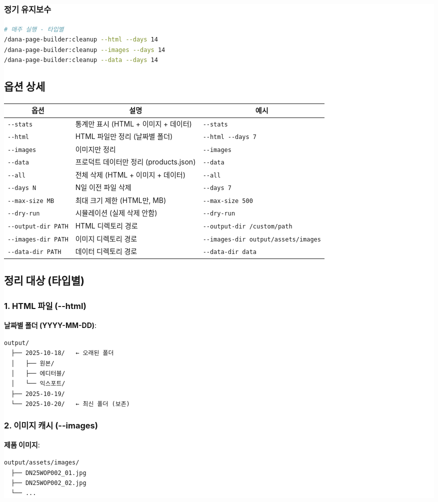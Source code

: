 ### 정기 유지보수
```bash
# 매주 실행 - 타입별
/dana-page-builder:cleanup --html --days 14
/dana-page-builder:cleanup --images --days 14
/dana-page-builder:cleanup --data --days 14
```

## 옵션 상세

| 옵션 | 설명 | 예시 |
|-----|------|------|
| `--stats` | 통계만 표시 (HTML + 이미지 + 데이터) | `--stats` |
| `--html` | HTML 파일만 정리 (날짜별 폴더) | `--html --days 7` |
| `--images` | 이미지만 정리 | `--images` |
| `--data` | 프로덕트 데이터만 정리 (products.json) | `--data` |
| `--all` | 전체 삭제 (HTML + 이미지 + 데이터) | `--all` |
| `--days N` | N일 이전 파일 삭제 | `--days 7` |
| `--max-size MB` | 최대 크기 제한 (HTML만, MB) | `--max-size 500` |
| `--dry-run` | 시뮬레이션 (실제 삭제 안함) | `--dry-run` |
| `--output-dir PATH` | HTML 디렉토리 경로 | `--output-dir /custom/path` |
| `--images-dir PATH` | 이미지 디렉토리 경로 | `--images-dir output/assets/images` |
| `--data-dir PATH` | 데이터 디렉토리 경로 | `--data-dir data` |

## 정리 대상 (타입별)

### 1. HTML 파일 (--html)

**날짜별 폴더 (YYYY-MM-DD)**:
```
output/
  ├── 2025-10-18/   ← 오래된 폴더
  │   ├── 원본/
  │   ├── 에디터블/
  │   └── 익스포트/
  ├── 2025-10-19/
  └── 2025-10-20/   ← 최신 폴더 (보존)
```

### 2. 이미지 캐시 (--images)

**제품 이미지**:
```
output/assets/images/
  ├── DN25WOP002_01.jpg
  ├── DN25WOP002_02.jpg
  └── ...
```
